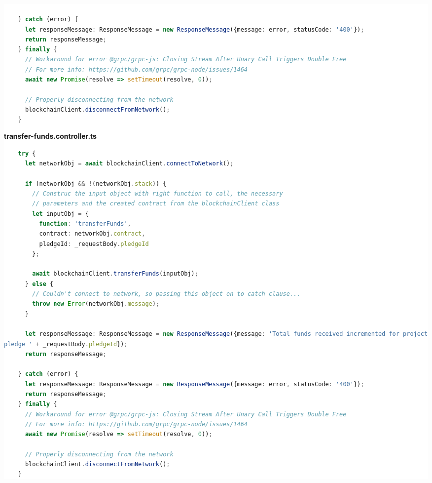 ```ts

    } catch (error) {
      let responseMessage: ResponseMessage = new ResponseMessage({message: error, statusCode: '400'});
      return responseMessage;
    } finally {
      // Workaround for error @grpc/grpc-js: Closing Stream After Unary Call Triggers Double Free
      // For more info: https://github.com/grpc/grpc-node/issues/1464
      await new Promise(resolve => setTimeout(resolve, 0));

      // Properly disconnecting from the network
      blockchainClient.disconnectFromNetwork();
    }
```

**transfer-funds.controller.ts**
```ts
    try {
      let networkObj = await blockchainClient.connectToNetwork();

      if (networkObj && !(networkObj.stack)) {
        // Construc the input object with right function to call, the necessary
        // parameters and the created contract from the blockchainClient class
        let inputObj = {
          function: 'transferFunds',
          contract: networkObj.contract,
          pledgeId: _requestBody.pledgeId
        };

        await blockchainClient.transferFunds(inputObj);
      } else {
        // Couldn't connect to network, so passing this object on to catch clause...
        throw new Error(networkObj.message);
      }

      let responseMessage: ResponseMessage = new ResponseMessage({message: 'Total funds received incremented for project pledge ' + _requestBody.pledgeId});
      return responseMessage;

    } catch (error) {
      let responseMessage: ResponseMessage = new ResponseMessage({message: error, statusCode: '400'});
      return responseMessage;
    } finally {
      // Workaround for error @grpc/grpc-js: Closing Stream After Unary Call Triggers Double Free
      // For more info: https://github.com/grpc/grpc-node/issues/1464
      await new Promise(resolve => setTimeout(resolve, 0));

      // Properly disconnecting from the network
      blockchainClient.disconnectFromNetwork();
    }
```
